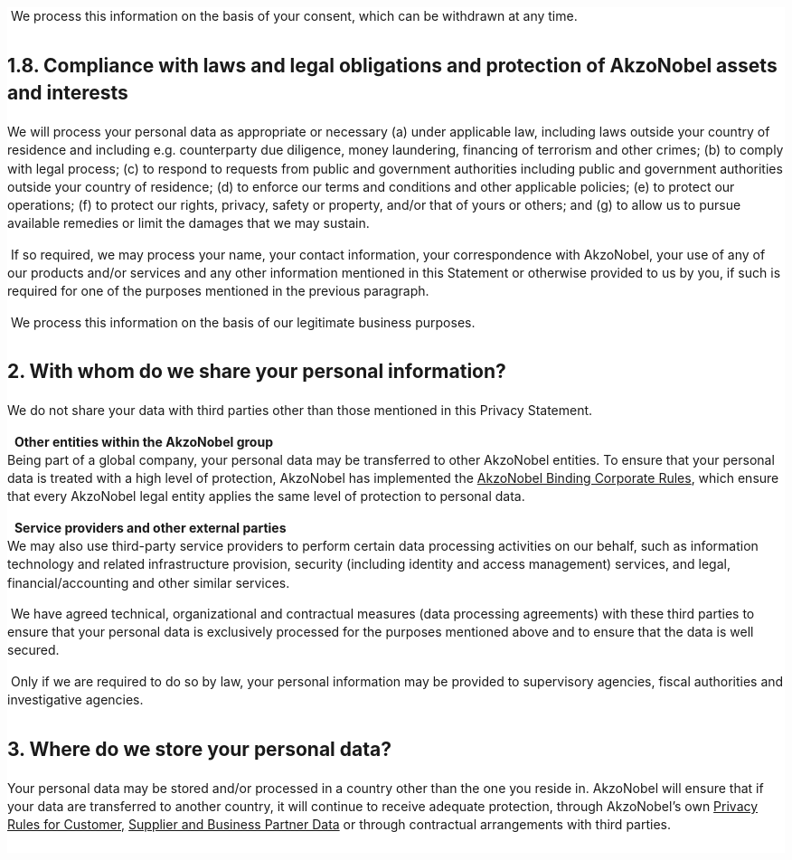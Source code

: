 We process this information on the basis of your consent, which can be withdrawn at any time.

## 1.8. Compliance with laws and legal obligations and protection of AkzoNobel assets and interests

We will process your personal data as appropriate or necessary (a) under applicable law, including laws outside your country of residence and including e.g. counterparty due diligence, money laundering, financing of terrorism and other crimes; (b) to comply with legal process; (c) to respond to requests from public and government authorities including public and government authorities outside your country of residence; (d) to enforce our terms and conditions and other applicable policies; (e) to protect our operations; (f) to protect our rights, privacy, safety or property, and/or that of yours or others; and (g) to allow us to pursue available remedies or limit the damages that we may sustain.

 If so required, we may process your name, your contact information, your correspondence with AkzoNobel, your use of any of our products and/or services and any other information mentioned in this Statement or otherwise provided to us by you, if such is required for one of the purposes mentioned in the previous paragraph.

 We process this information on the basis of our legitimate business purposes.

## 2\. With whom do we share your personal information?

We do not share your data with third parties other than those mentioned in this Privacy Statement.

  **Other entities within the AkzoNobel group**  
Being part of a global company, your personal data may be transferred to other AkzoNobel entities. To ensure that your personal data is treated with a high level of protection, AkzoNobel has implemented the [AkzoNobel Binding Corporate Rules](https://84e1202b204d21a1cb9b-0e1ab5244fd095dbeb138ed6f973369e.ssl.cf3.rackcdn.com/7082privacyrulesforcustomersupplierandbusinesspartnerdata.pdf), which ensure that every AkzoNobel legal entity applies the same level of protection to personal data.

  **Service providers and other external parties**  
We may also use third-party service providers to perform certain data processing activities on our behalf, such as information technology and related infrastructure provision, security (including identity and access management) services, and legal, financial/accounting and other similar services.

 We have agreed technical, organizational and contractual measures (data processing agreements) with these third parties to ensure that your personal data is exclusively processed for the purposes mentioned above and to ensure that the data is well secured.

 Only if we are required to do so by law, your personal information may be provided to supervisory agencies, fiscal authorities and investigative agencies.

## 3\. Where do we store your personal data?

Your personal data may be stored and/or processed in a country other than the one you reside in. AkzoNobel will ensure that if your data are transferred to another country, it will continue to receive adequate protection, through AkzoNobel’s own [Privacy Rules for Customer,](https://84e1202b204d21a1cb9b-0e1ab5244fd095dbeb138ed6f973369e.ssl.cf3.rackcdn.com/7082privacyrulesforcustomersupplierandbusinesspartnerdata.pdf) [Supplier and Business Partner Data](https://84e1202b204d21a1cb9b-0e1ab5244fd095dbeb138ed6f973369e.ssl.cf3.rackcdn.com/7082privacyrulesforcustomersupplierandbusinesspartnerdata.pdf) or through contractual arrangements with third parties.  
 